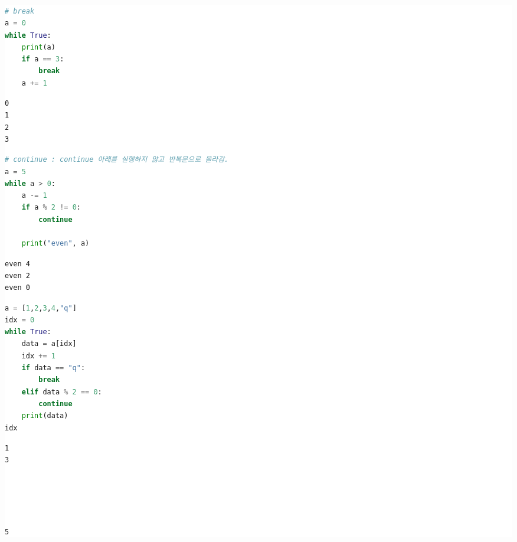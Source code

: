 


```python
# break
a = 0
while True:
    print(a)
    if a == 3:
        break
    a += 1
```

    0
    1
    2
    3



```python
# continue : continue 아래를 실행하지 않고 반복문으로 올라감.
a = 5
while a > 0:
    a -= 1
    if a % 2 != 0:
        continue

    print("even", a)
```

    even 4
    even 2
    even 0



```python
a = [1,2,3,4,"q"]
idx = 0
while True:
    data = a[idx]
    idx += 1
    if data == "q":
        break
    elif data % 2 == 0:
        continue
    print(data)
idx
```

    1
    3





    5
